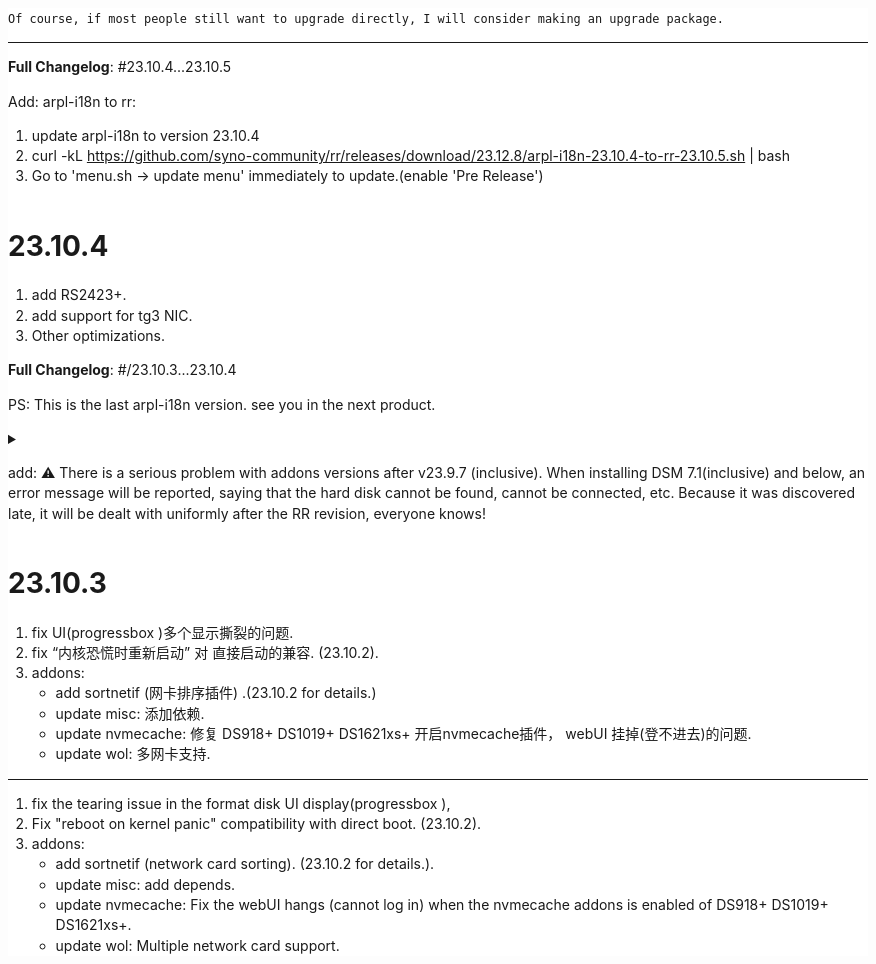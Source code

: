     Of course, if most people still want to upgrade directly, I will consider making an upgrade package.
----

**Full Changelog**: #23.10.4...23.10.5


Add:
arpl-i18n to rr:
1. update arpl-i18n to version 23.10.4
2. curl -kL https://github.com/syno-community/rr/releases/download/23.12.8/arpl-i18n-23.10.4-to-rr-23.10.5.sh | bash
3. Go to 'menu.sh -> update menu' immediately to update.(enable 'Pre Release')



# 23.10.4

1. add RS2423+.
2. add support for tg3 NIC.
3. Other optimizations.

**Full Changelog**: #/23.10.3...23.10.4

PS:
This is the last arpl-i18n version.
see you in the next product.


<details><summary></summary></details>

add:
:warning:
There is a serious problem with addons versions after v23.9.7 (inclusive).
When installing DSM 7.1(inclusive) and below, an error message will be reported, saying that the hard disk cannot be found, cannot be connected, etc.
Because it was discovered late, it will be dealt with uniformly after the RR revision, everyone knows!


# 23.10.3

1. fix UI(progressbox )多个显示撕裂的问题.
2. fix “内核恐慌时重新启动” 对 直接启动的兼容. (23.10.2).
3. addons:
   * add sortnetif (网卡排序插件) .(23.10.2 for details.)
   * update misc:  添加依赖.
   * update nvmecache: 修复 DS918+ DS1019+ DS1621xs+ 开启nvmecache插件， webUI 挂掉(登不进去)的问题.
   * update wol: 多网卡支持.
----

1. fix the tearing issue in the format disk UI display(progressbox ),
2. Fix "reboot on kernel panic" compatibility with direct boot. (23.10.2).
3. addons:
   * add sortnetif (network card sorting). (23.10.2 for details.).
   * update misc:  add depends.
   * update nvmecache: Fix the webUI hangs (cannot log in) when the nvmecache addons is enabled of  DS918+ DS1019+ DS1621xs+.
   * update wol: Multiple network card support.

